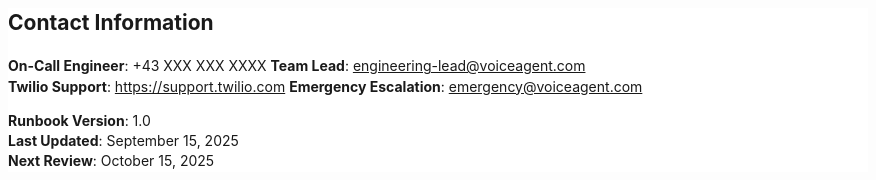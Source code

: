 
## Contact Information

**On-Call Engineer**: +43 XXX XXX XXXX
**Team Lead**: engineering-lead@voiceagent.com  
**Twilio Support**: https://support.twilio.com
**Emergency Escalation**: emergency@voiceagent.com

**Runbook Version**: 1.0  
**Last Updated**: September 15, 2025  
**Next Review**: October 15, 2025